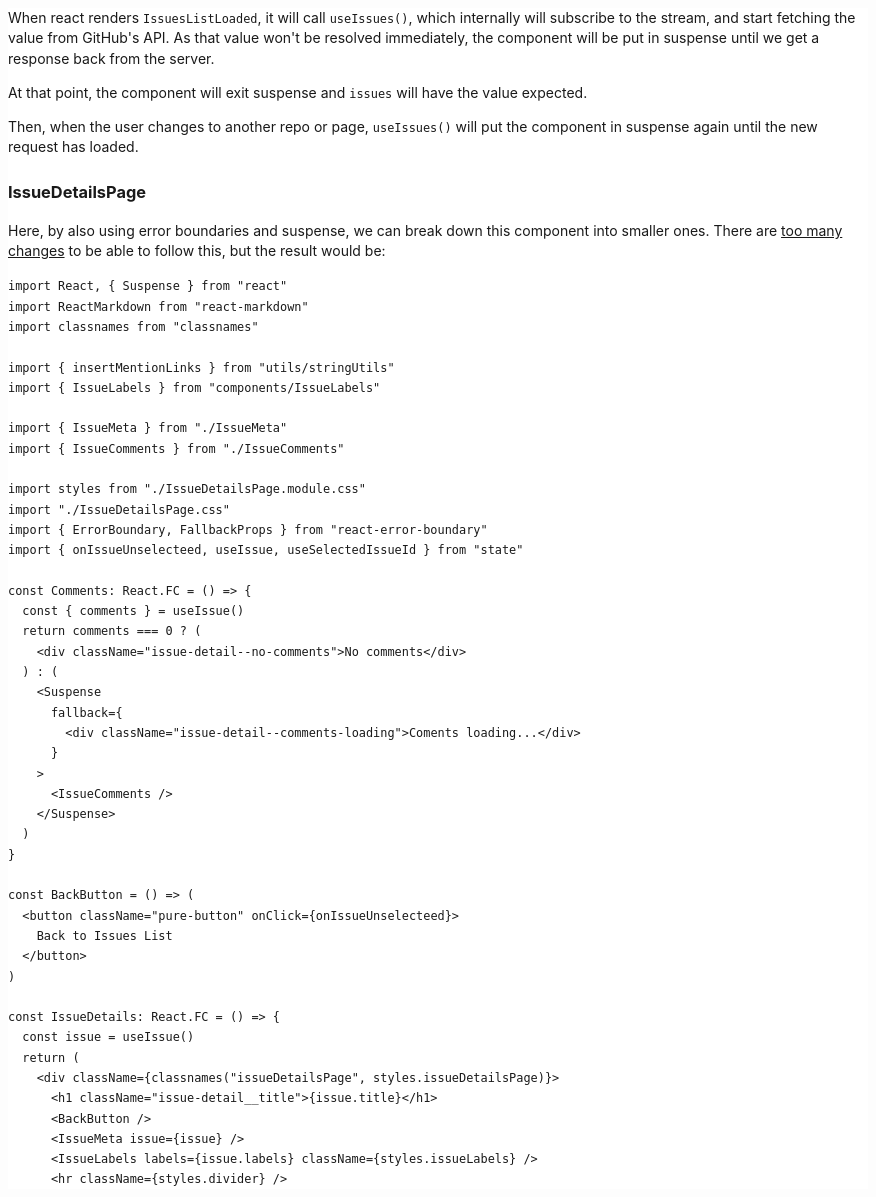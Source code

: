 When react renders `IssuesListLoaded`, it will call `useIssues()`,
which internally will subscribe to the stream, and start fetching the value
from GitHub's API. As that value won't be resolved immediately, the component
will be put in suspense until we get a response back from the server.

At that point, the component will exit suspense and `issues` will have
the value expected.

Then, when the user changes to another repo or page, `useIssues()` will put
the component in suspense again until the new request has loaded.

### IssueDetailsPage

Here, by also using error boundaries and suspense, we can break down this
component into smaller ones. There are [too many changes](https://github.com/re-rxjs/react-rxjs-github-issues-example/commit/d3932f4cf64943e831fc710638669ce3fca75d84#diff-1a799039b78ec6f0b5ab3f324755c673)
to be able to follow this, but the result would be:

```tsx
import React, { Suspense } from "react"
import ReactMarkdown from "react-markdown"
import classnames from "classnames"

import { insertMentionLinks } from "utils/stringUtils"
import { IssueLabels } from "components/IssueLabels"

import { IssueMeta } from "./IssueMeta"
import { IssueComments } from "./IssueComments"

import styles from "./IssueDetailsPage.module.css"
import "./IssueDetailsPage.css"
import { ErrorBoundary, FallbackProps } from "react-error-boundary"
import { onIssueUnselecteed, useIssue, useSelectedIssueId } from "state"

const Comments: React.FC = () => {
  const { comments } = useIssue()
  return comments === 0 ? (
    <div className="issue-detail--no-comments">No comments</div>
  ) : (
    <Suspense
      fallback={
        <div className="issue-detail--comments-loading">Coments loading...</div>
      }
    >
      <IssueComments />
    </Suspense>
  )
}

const BackButton = () => (
  <button className="pure-button" onClick={onIssueUnselecteed}>
    Back to Issues List
  </button>
)

const IssueDetails: React.FC = () => {
  const issue = useIssue()
  return (
    <div className={classnames("issueDetailsPage", styles.issueDetailsPage)}>
      <h1 className="issue-detail__title">{issue.title}</h1>
      <BackButton />
      <IssueMeta issue={issue} />
      <IssueLabels labels={issue.labels} className={styles.issueLabels} />
      <hr className={styles.divider} />
```